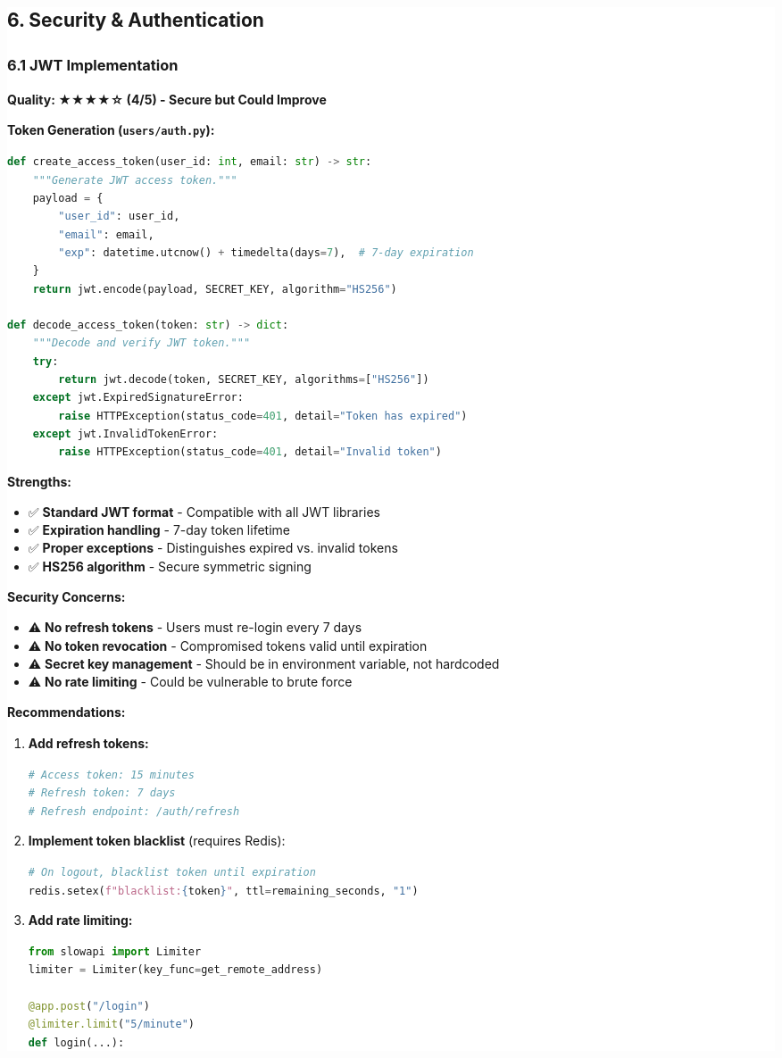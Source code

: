 
## 6. Security & Authentication

### 6.1 JWT Implementation

**Quality: ★★★★☆ (4/5) - Secure but Could Improve**

**Token Generation (`users/auth.py`):**
```python
def create_access_token(user_id: int, email: str) -> str:
    """Generate JWT access token."""
    payload = {
        "user_id": user_id,
        "email": email,
        "exp": datetime.utcnow() + timedelta(days=7),  # 7-day expiration
    }
    return jwt.encode(payload, SECRET_KEY, algorithm="HS256")

def decode_access_token(token: str) -> dict:
    """Decode and verify JWT token."""
    try:
        return jwt.decode(token, SECRET_KEY, algorithms=["HS256"])
    except jwt.ExpiredSignatureError:
        raise HTTPException(status_code=401, detail="Token has expired")
    except jwt.InvalidTokenError:
        raise HTTPException(status_code=401, detail="Invalid token")
```

**Strengths:**
- ✅ **Standard JWT format** - Compatible with all JWT libraries
- ✅ **Expiration handling** - 7-day token lifetime
- ✅ **Proper exceptions** - Distinguishes expired vs. invalid tokens
- ✅ **HS256 algorithm** - Secure symmetric signing

**Security Concerns:**
- ⚠️ **No refresh tokens** - Users must re-login every 7 days
- ⚠️ **No token revocation** - Compromised tokens valid until expiration
- ⚠️ **Secret key management** - Should be in environment variable, not hardcoded
- ⚠️ **No rate limiting** - Could be vulnerable to brute force

**Recommendations:**
1. **Add refresh tokens:**
   ```python
   # Access token: 15 minutes
   # Refresh token: 7 days
   # Refresh endpoint: /auth/refresh
   ```

2. **Implement token blacklist** (requires Redis):
   ```python
   # On logout, blacklist token until expiration
   redis.setex(f"blacklist:{token}", ttl=remaining_seconds, "1")
   ```

3. **Add rate limiting:**
   ```python
   from slowapi import Limiter
   limiter = Limiter(key_func=get_remote_address)

   @app.post("/login")
   @limiter.limit("5/minute")
   def login(...):
   ```
